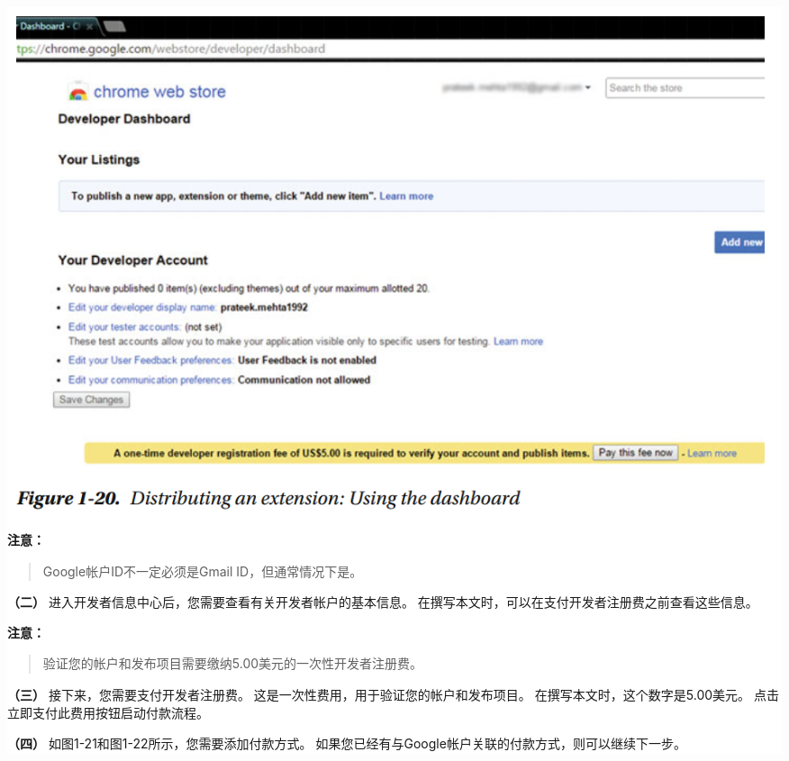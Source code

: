 ![](/assets/1-20.png)

**注意：**
>Google帐户ID不一定必须是Gmail ID，但通常情况下是。

**（二）** 进入开发者信息中心后，您需要查看有关开发者帐户的基本信息。 在撰写本文时，可以在支付开发者注册费之前查看这些信息。

**注意：**
>验证您的帐户和发布项目需要缴纳5.00美元的一次性开发者注册费。


**（三）** 接下来，您需要支付开发者注册费。 这是一次性费用，用于验证您的帐户和发布项目。 在撰写本文时，这个数字是5.00美元。 点击立即支付此费用按钮启动付款流程。

**（四）** 如图1-21和图1-22所示，您需要添加付款方式。 如果您已经有与Google帐户关联的付款方式，则可以继续下一步。
